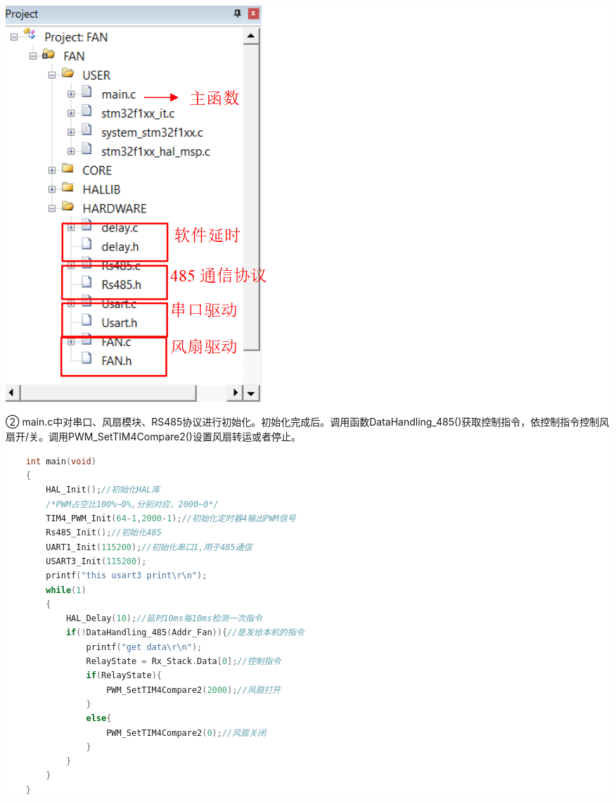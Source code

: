 ![程序目录结构](/assets/HomeAutomation/8.jpg)

② main.c中对串口、风扇模块、RS485协议进行初始化。初始化完成后。调用函数DataHandling_485()获取控制指令，依控制指令控制风扇开/关。调用PWM_SetTIM4Compare2()设置风扇转运或者停止。

```c
    int main(void)
    {
        HAL_Init();//初始化HAL库  
        /*PWM占空比100%~0%,分别对应，2000~0*/
        TIM4_PWM_Init(64-1,2000-1);//初始化定时器4输出PWM信号
        Rs485_Init();//初始化485
        UART1_Init(115200);//初始化串口1,用于485通信
        USART3_Init(115200);
        printf("this usart3 print\r\n");
        while(1)
        {
            HAL_Delay(10);//延时10ms每10ms检测一次指令
            if(!DataHandling_485(Addr_Fan)){//是发给本机的指令
                printf("get data\r\n"); 
                RelayState = Rx_Stack.Data[0];//控制指令
                if(RelayState){
                    PWM_SetTIM4Compare2(2000);//风扇打开 
                }
                else{
                    PWM_SetTIM4Compare2(0);//风扇关闭                
                }
            }        
        }
    }
```
